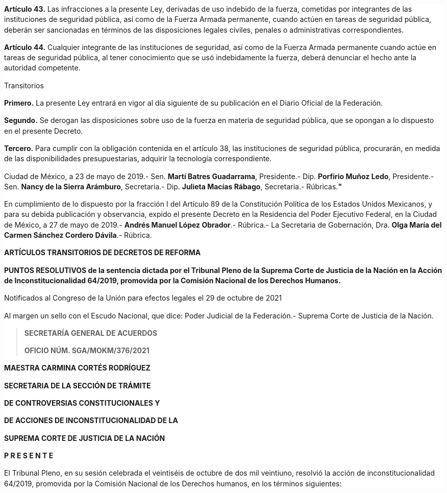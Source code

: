 **Artículo 43.** Las infracciones a la presente Ley, derivadas de uso indebido de la fuerza, cometidas por integrantes de las instituciones de seguridad pública, así como de la Fuerza Armada permanente, cuando actúen en tareas de seguridad pública, deberán ser sancionadas en términos de las disposiciones legales civiles, penales o administrativas correspondientes.

**Artículo 44.** Cualquier integrante de las instituciones de seguridad, así como de la Fuerza Armada permanente cuando actúe en tareas de seguridad pública, al tener conocimiento que se usó indebidamente la fuerza, deberá denunciar el hecho ante la autoridad competente.

Transitorios

**Primero.** La presente Ley entrará en vigor al día siguiente de su publicación en el Diario Oficial de la Federación.

**Segundo.** Se derogan las disposiciones sobre uso de la fuerza en materia de seguridad pública, que se opongan a lo dispuesto en el presente Decreto.

**Tercero.** Para cumplir con la obligación contenida en el artículo 38, las instituciones de seguridad pública, procurarán, en medida de las disponibilidades presupuestarias, adquirir la tecnología correspondiente.

Ciudad de México, a 23 de mayo de 2019.- Sen. **Martí Batres Guadarrama**, Presidente.- Dip. **Porfirio Muñoz Ledo**, Presidente.- Sen. **Nancy de la Sierra Arámburo**, Secretaria.- Dip. **Julieta Macías Rábago**, Secretaria.- Rúbricas.**\"**

En cumplimiento de lo dispuesto por la fracción I del Artículo 89 de la Constitución Política de los Estados Unidos Mexicanos, y para su debida publicación y observancia, expido el presente Decreto en la Residencia del Poder Ejecutivo Federal, en la Ciudad de México, a 27 de mayo de 2019.- **Andrés Manuel López Obrador**.- Rúbrica.- La Secretaria de Gobernación, Dra. **Olga María del Carmen Sánchez Cordero Dávila**.- Rúbrica.

**ARTÍCULOS TRANSITORIOS DE DECRETOS DE REFORMA**

**PUNTOS RESOLUTIVOS de la sentencia dictada por el Tribunal Pleno de la Suprema Corte de Justicia de la Nación en la Acción de Inconstitucionalidad 64/2019, promovida por la Comisión Nacional de los Derechos Humanos.**

Notificados al Congreso de la Unión para efectos legales el 29 de octubre de 2021

Al margen un sello con el Escudo Nacional, que dice: Poder Judicial de la Federación.- Suprema Corte de Justicia de la Nación.

> **SECRETARÍA GENERAL DE ACUERDOS**
>
> **OFICIO NÚM. SGA/MOKM/376/2021**

**MAESTRA CARMINA CORTÉS RODRÍGUEZ**

**SECRETARIA DE LA SECCIÓN DE TRÁMITE**

**DE CONTROVERSIAS CONSTITUCIONALES Y**

**DE ACCIONES DE INCONSTITUCIONALIDAD DE LA**

**SUPREMA CORTE DE JUSTICIA DE LA NACIÓN**

**P R E S E N T E**

El Tribunal Pleno, en su sesión celebrada el veintiséis de octubre de dos mil veintiuno, resolvió la acción de inconstitucionalidad 64/2019, promovida por la Comisión Nacional de los Derechos humanos, en los términos siguientes:
